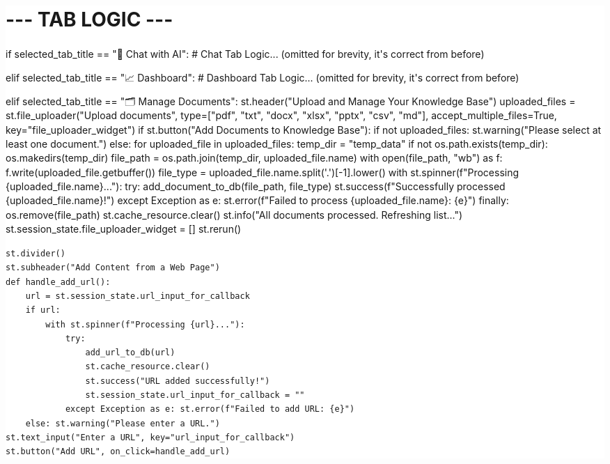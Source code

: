 # --- TAB LOGIC ---
if selected_tab_title == "💬 Chat with AI":
    # Chat Tab Logic... (omitted for brevity, it's correct from before)

elif selected_tab_title == "📈 Dashboard":
    # Dashboard Tab Logic... (omitted for brevity, it's correct from before)

elif selected_tab_title == "🗂️ Manage Documents":
    st.header("Upload and Manage Your Knowledge Base")
    uploaded_files = st.file_uploader("Upload documents", type=["pdf", "txt", "docx", "xlsx", "pptx", "csv", "md"], accept_multiple_files=True, key="file_uploader_widget")
    if st.button("Add Documents to Knowledge Base"):
        if not uploaded_files:
            st.warning("Please select at least one document.")
        else:
            for uploaded_file in uploaded_files:
                temp_dir = "temp_data"
                if not os.path.exists(temp_dir): os.makedirs(temp_dir)
                file_path = os.path.join(temp_dir, uploaded_file.name)
                with open(file_path, "wb") as f: f.write(uploaded_file.getbuffer())
                file_type = uploaded_file.name.split('.')[-1].lower()
                with st.spinner(f"Processing {uploaded_file.name}..."):
                    try:
                        add_document_to_db(file_path, file_type)
                        st.success(f"Successfully processed {uploaded_file.name}!")
                    except Exception as e: st.error(f"Failed to process {uploaded_file.name}: {e}")
                    finally: os.remove(file_path)
            st.cache_resource.clear()
            st.info("All documents processed. Refreshing list...")
            st.session_state.file_uploader_widget = []
            st.rerun()

    st.divider()
    st.subheader("Add Content from a Web Page")
    def handle_add_url():
        url = st.session_state.url_input_for_callback
        if url:
            with st.spinner(f"Processing {url}..."):
                try:
                    add_url_to_db(url)
                    st.cache_resource.clear()
                    st.success("URL added successfully!")
                    st.session_state.url_input_for_callback = "" 
                except Exception as e: st.error(f"Failed to add URL: {e}")
        else: st.warning("Please enter a URL.")
    st.text_input("Enter a URL", key="url_input_for_callback")
    st.button("Add URL", on_click=handle_add_url)
